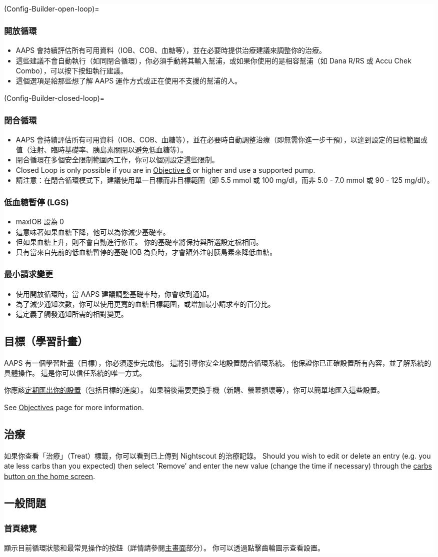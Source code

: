 (Config-Builder-open-loop)=

### 開放循環

* AAPS 會持續評估所有可用資料（IOB、COB、血糖等），並在必要時提供治療建議來調整你的治療。 
* 這些建議不會自動執行（如同閉合循環），你必須手動將其輸入幫浦，或如果你使用的是相容幫浦（如 Dana R/RS 或 Accu Chek Combo），可以按下按鈕執行建議。 
* 這個選項是給那些想了解 AAPS 運作方式或正在使用不支援的幫浦的人。

(Config-Builder-closed-loop)=

### 閉合循環

* AAPS 會持續評估所有可用資料（IOB、COB、血糖等），並在必要時自動調整治療（即無需你進一步干預），以達到設定的目標範圍或值（注射、臨時基礎率、胰島素關閉以避免低血糖等）。 
* 閉合循環在多個安全限制範圍內工作，你可以個別設定這些限制。
* Closed Loop is only possible if you are in [Objective 6](../SettingUpAaps/CompletingTheObjectives.md#objective-6-starting-to-close-the-loop-with-low-glucose-suspend) or higher and use a supported pump.
* 請注意：在閉合循環模式下，建議使用單一目標而非目標範圍（即 5.5 mmol 或 100 mg/dl，而非 5.0 - 7.0 mmol 或 90 - 125 mg/dl）。

### 低血糖暫停 (LGS)

* maxIOB 設為 0
* 這意味著如果血糖下降，他可以為你減少基礎率。
* 但如果血糖上升，則不會自動進行修正。 你的基礎率將保持與所選設定檔相同。
* 只有當來自先前的低血糖暫停的基礎 IOB 為負時，才會額外注射胰島素來降低血糖。

### 最小請求變更

* 使用開放循環時，當 AAPS 建議調整基礎率時，你會收到通知。 
* 為了減少通知次數，你可以使用更寬的血糖目標範圍，或增加最小請求率的百分比。
* 這定義了觸發通知所需的相對變更。

## 目標（學習計畫）

AAPS 有一個學習計畫（目標），你必須逐步完成他。 這將引導你安全地設置閉合循環系統。 他保證你已正確設置所有內容，並了解系統的具體操作。 這是你可以信任系統的唯一方式。

你應該[定期匯出你的設置](../Usage/ExportImportSettings.md)（包括目標的進度）。 如果稍後需要更換手機（新購、螢幕損壞等），你可以簡單地匯入這些設置。

See [Objectives](../SettingUpAaps/CompletingTheObjectives.md) page for more information.

## 治療

如果你查看「治療」（Treat）標籤，你可以看到已上傳到 Nightscout 的治療記錄。 Should you wish to edit or delete an entry (e.g. you ate less carbs than you expected) then select 'Remove' and enter the new value (change the time if necessary) through the [carbs button on the home screen](../Getting-Started/Screenshots.md#carb-correction).

## 一般問題

### 首頁總覽

顯示目前循環狀態和最常見操作的按鈕（詳情請參閱[主畫面](../Getting-Started/Screenshots.md)部分）。 你可以透過點擊齒輪圖示查看設置。
